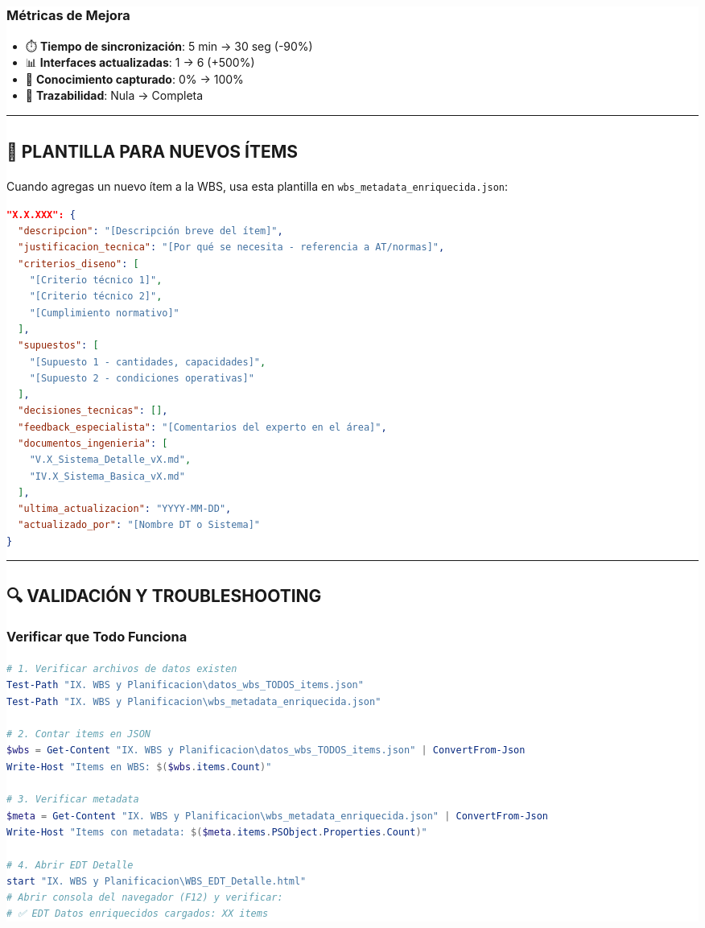 ### Métricas de Mejora

- ⏱️ **Tiempo de sincronización**: 5 min → 30 seg (-90%)
- 📊 **Interfaces actualizadas**: 1 → 6 (+500%)
- 🧠 **Conocimiento capturado**: 0% → 100%
- 🔗 **Trazabilidad**: Nula → Completa

---

## 📝 PLANTILLA PARA NUEVOS ÍTEMS

Cuando agregas un nuevo ítem a la WBS, usa esta plantilla en `wbs_metadata_enriquecida.json`:

```json
"X.X.XXX": {
  "descripcion": "[Descripción breve del ítem]",
  "justificacion_tecnica": "[Por qué se necesita - referencia a AT/normas]",
  "criterios_diseno": [
    "[Criterio técnico 1]",
    "[Criterio técnico 2]",
    "[Cumplimiento normativo]"
  ],
  "supuestos": [
    "[Supuesto 1 - cantidades, capacidades]",
    "[Supuesto 2 - condiciones operativas]"
  ],
  "decisiones_tecnicas": [],
  "feedback_especialista": "[Comentarios del experto en el área]",
  "documentos_ingenieria": [
    "V.X_Sistema_Detalle_vX.md",
    "IV.X_Sistema_Basica_vX.md"
  ],
  "ultima_actualizacion": "YYYY-MM-DD",
  "actualizado_por": "[Nombre DT o Sistema]"
}
```

---

## 🔍 VALIDACIÓN Y TROUBLESHOOTING

### Verificar que Todo Funciona

```powershell
# 1. Verificar archivos de datos existen
Test-Path "IX. WBS y Planificacion\datos_wbs_TODOS_items.json"
Test-Path "IX. WBS y Planificacion\wbs_metadata_enriquecida.json"

# 2. Contar items en JSON
$wbs = Get-Content "IX. WBS y Planificacion\datos_wbs_TODOS_items.json" | ConvertFrom-Json
Write-Host "Items en WBS: $($wbs.items.Count)"

# 3. Verificar metadata
$meta = Get-Content "IX. WBS y Planificacion\wbs_metadata_enriquecida.json" | ConvertFrom-Json
Write-Host "Items con metadata: $($meta.items.PSObject.Properties.Count)"

# 4. Abrir EDT Detalle
start "IX. WBS y Planificacion\WBS_EDT_Detalle.html"
# Abrir consola del navegador (F12) y verificar:
# ✅ EDT Datos enriquecidos cargados: XX items
```

